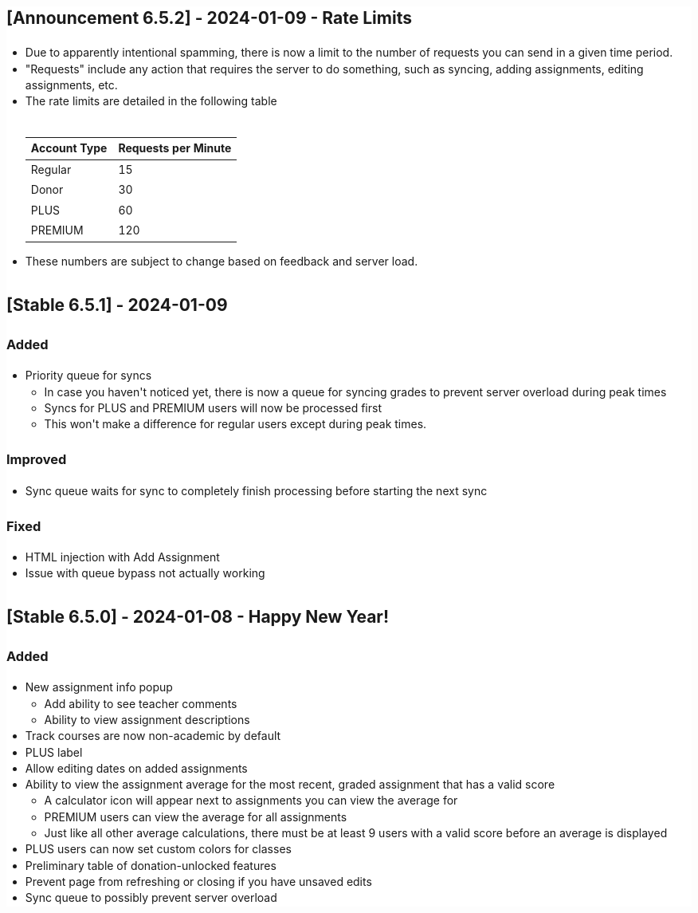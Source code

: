 ## [Announcement 6.5.2] - 2024-01-09 - Rate Limits
- Due to apparently intentional spamming, there is now a limit to the number of requests you can send in a given time period.
- "Requests" include any action that requires the server to do something, such as syncing, adding assignments, editing assignments, etc.
- The rate limits are detailed in the following table<br><br><table class="table table-bordered"><thead><tr><th>Account Type</th><th>Requests per Minute</th></tr></thead><tbody><tr><td>Regular</td><td>15</td></tr><tr><td>Donor</td><td>30</td></tr><tr><td><span class="plus label-background"><span class="plus-label">PLUS</span></span></td><td>60</td></tr><tr><td><span class="premium label-background"><span class="premium-label">PREMIUM</span></span></td><td>120</td></tr></tbody></table>
- These numbers are subject to change based on feedback and server load.

## [Stable 6.5.1] - 2024-01-09
### Added
- Priority queue for syncs<ul>
- In case you haven't noticed yet, there is now a queue for syncing grades to prevent server overload during peak times
- Syncs for <span class="plus label-background"><span class="plus-label">PLUS</span></span> and <span class="premium label-background"><span class="premium-label">PREMIUM</span></span> users will now be processed first
- This won't make a difference for regular users except during peak times.</ul>

### Improved
- Sync queue waits for sync to completely finish processing before starting the next sync

### Fixed
- <github issue="173">HTML injection with Add Assignment</github>
- Issue with queue bypass not actually working

## [Stable 6.5.0] - 2024-01-08 - Happy New Year!
### Added
- New assignment info popup<ul>
- <github issue="125">Add ability to see teacher comments</github>
- Ability to view assignment descriptions</ul>
- Track courses are now non-academic by default
- <span class="plus label-background"><span class="plus-label">PLUS</span></span> label
- <github issue="138">Allow editing dates on added assignments</github>
- Ability to view the assignment average for the most recent, graded assignment that has a valid score<ul>
- A calculator <i class="fa fa-calculator"></i> icon will appear next to assignments you can view the average for
- <span class="premium label-background"><span class="premium-label">PREMIUM</span></span> users can view the average for all assignments
- Just like all other average calculations, there must be at least 9 users with a valid score before an average is displayed</ul>
- <span class="plus label-background"><span class="plus-label">PLUS</span></span> users can now set custom colors for classes
- Preliminary table of donation-unlocked features
- Prevent page from refreshing or closing if you have unsaved edits
- Sync queue to possibly prevent server overload
